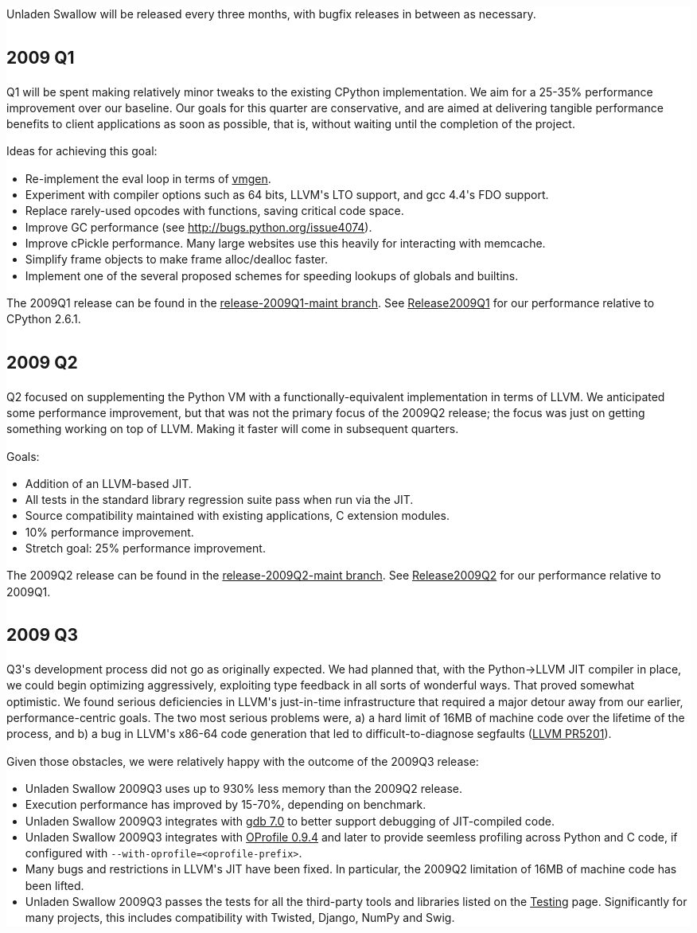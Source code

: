 Unladen Swallow will be released every three months, with bugfix releases in between as necessary.

## 2009 Q1 ##

Q1 will be spent making relatively minor tweaks to the existing CPython implementation. We aim for a 25-35% performance improvement over our baseline. Our goals for this quarter are conservative, and are aimed at delivering tangible performance benefits to client applications as soon as possible, that is, without waiting until the completion of the project.

Ideas for achieving this goal:
  * Re-implement the eval loop in terms of [vmgen](http://www.complang.tuwien.ac.at/anton/vmgen/).
  * Experiment with compiler options such as 64 bits, LLVM's LTO support, and gcc 4.4's FDO support.
  * Replace rarely-used opcodes with functions, saving critical code space.
  * Improve GC performance (see http://bugs.python.org/issue4074).
  * Improve cPickle performance. Many large websites use this heavily for interacting with memcache.
  * Simplify frame objects to make frame alloc/dealloc faster.
  * Implement one of the several proposed schemes for speeding lookups of globals and builtins.

The 2009Q1 release can be found in the [release-2009Q1-maint branch](http://code.google.com/p/unladen-swallow/source/browse/branches/release-2009Q1-maint). See [Release2009Q1](Release2009Q1.md) for our performance relative to CPython 2.6.1.

## 2009 Q2 ##

Q2 focused on supplementing the Python VM with a functionally-equivalent implementation in terms of LLVM. We anticipated some performance improvement, but that was not the primary focus of the 2009Q2 release; the focus was just on getting something working on top of LLVM. Making it faster will come in subsequent quarters.

Goals:
  * Addition of an LLVM-based JIT.
  * All tests in the standard library regression suite pass when run via the JIT.
  * Source compatibility maintained with existing applications, C extension modules.
  * 10% performance improvement.
  * Stretch goal: 25% performance improvement.

The 2009Q2 release can be found in the [release-2009Q2-maint branch](http://code.google.com/p/unladen-swallow/source/browse/branches/release-2009Q2-maint). See [Release2009Q2](Release2009Q2.md) for our performance relative to 2009Q1.

## 2009 Q3 ##

Q3's development process did not go as originally expected. We had planned that, with the Python->LLVM JIT compiler in place, we could begin optimizing aggressively, exploiting type feedback in all sorts of wonderful ways. That proved somewhat optimistic. We found serious deficiencies in LLVM's just-in-time infrastructure that required a major detour away from our earlier, performance-centric goals. The two most serious problems were, a) a hard limit of 16MB of machine code over the lifetime of the process, and b) a bug in LLVM's x86-64 code generation that led to difficult-to-diagnose segfaults ([LLVM PR5201](http://llvm.org/PR5201)).

Given those obstacles, we were relatively happy with the outcome of the 2009Q3 release:

  * Unladen Swallow 2009Q3 uses up to 930% less memory than the 2009Q2 release.
  * Execution performance has improved by 15-70%, depending on benchmark.
  * Unladen Swallow 2009Q3 integrates with [gdb 7.0](http://www.gnu.org/software/gdb/download/ANNOUNCEMENT) to better support debugging of JIT-compiled code.
  * Unladen Swallow 2009Q3 integrates with [OProfile 0.9.4](http://oprofile.sourceforge.net/news/) and later to provide seemless profiling across Python and C code, if configured with `--with-oprofile=<oprofile-prefix>`.
  * Many bugs and restrictions in LLVM's JIT have been fixed. In particular, the 2009Q2 limitation of 16MB of machine code has been lifted.
  * Unladen Swallow 2009Q3 passes the tests for all the third-party tools and libraries listed on the [Testing](Testing.md) page. Significantly for many projects, this includes compatibility with Twisted, Django, NumPy and Swig.
